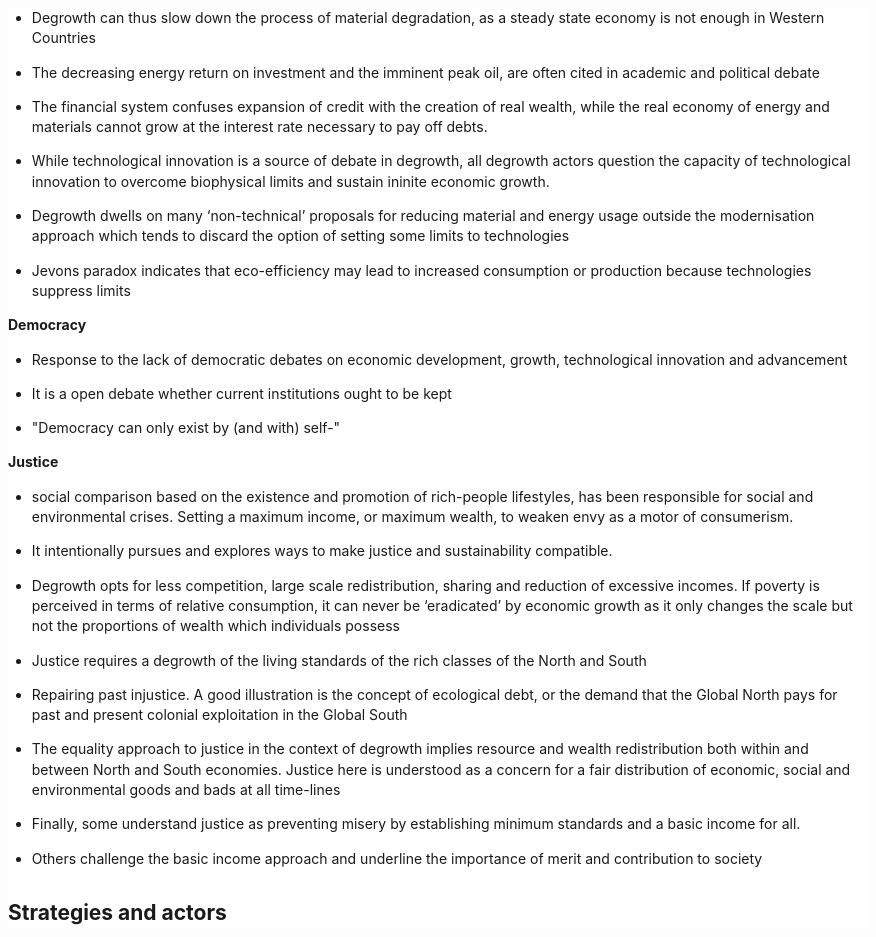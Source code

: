 * Degrowth can thus slow down the process of material degradation, as a steady state economy is not enough in Western Countries

* The decreasing energy return on investment and the imminent peak oil, are often cited in academic and political debate

* The financial system confuses expansion of credit with the creation of real wealth, while the real economy of
energy and materials cannot grow at the interest rate necessary to pay off debts.

* While technological innovation is a source of debate in degrowth, all degrowth actors question the capacity of technological innovation to overcome biophysical limits and sustain ininite economic growth.

* Degrowth dwells on many ‘non-technical’ proposals for reducing material and energy usage outside the modernisation approach which tends to discard the option of setting some limits to technologies

* Jevons paradox indicates that eco-efficiency may lead to increased consumption or production because technologies suppress limits

**Democracy**

* Response to the lack of democratic debates on economic development, growth, technological innovation and advancement

* It is a open debate whether current institutions ought to be kept

* "Democracy can only exist by (and with) self-"

**Justice**

* social comparison based on the existence and promotion of rich-people lifestyles, has been responsible for social and environmental crises. Setting a maximum income, or maximum wealth, to weaken envy as a motor of consumerism.

* It intentionally pursues and explores ways to make justice and sustainability compatible.

* Degrowth opts for less competition, large scale redistribution, sharing and reduction of excessive incomes. If poverty is perceived in terms of relative consumption, it can never be ‘eradicated’ by economic growth as it only changes the scale but not the proportions of wealth which individuals possess

* Justice requires a degrowth of the living standards of the rich classes of the North and South

* Repairing past injustice. A good illustration is the concept of ecological debt, or the demand that the Global North pays for past and present colonial exploitation in the Global South

* The equality approach to justice in the context of degrowth implies resource and wealth redistribution both within and between North and South economies. Justice here is understood as a concern for a fair distribution of economic, social and environmental goods and bads at all time-lines

* Finally, some understand justice as preventing misery by establishing minimum standards and a basic income for all.

* Others challenge the basic income approach and underline the importance of merit and contribution to society

## Strategies and actors
